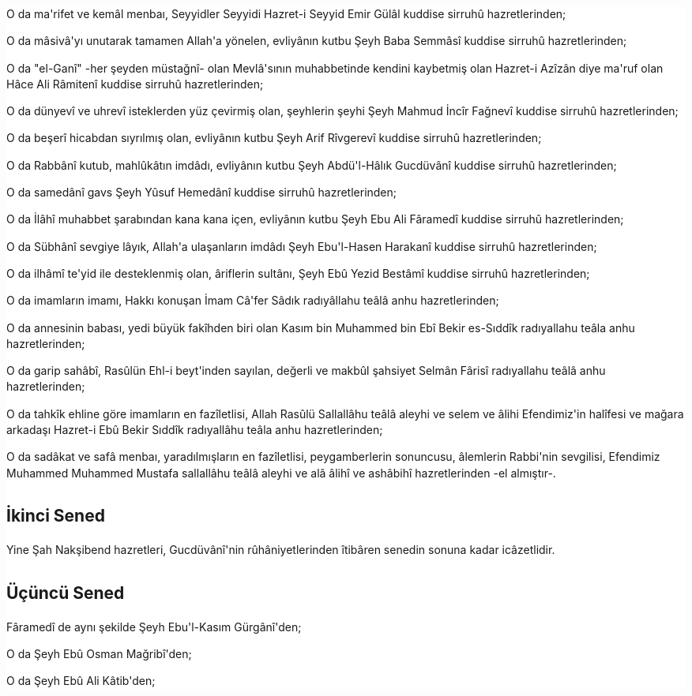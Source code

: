 O da ma'rifet ve kemâl menbaı, Seyyidler Seyyidi Hazret-i Seyyid Emir Gülâl kuddise sirruhû hazretlerinden;

O da mâsivâ'yı unutarak tamamen Allah'a yönelen, evliyânın kutbu Şeyh Baba Semmâsî kuddise sirruhû hazretlerinden;

O da "el-Ganî" -her şeyden müstağnî- olan Mevlâ'sının muhabbetinde kendini kaybetmiş olan Hazret-i Azîzân diye ma'ruf olan Hâce Ali Râmitenî kuddise sirruhû hazretlerinden;

O da dünyevî ve uhrevî isteklerden yüz çevirmiş olan, şeyhlerin şeyhi Şeyh Mahmud İncîr Fağnevî kuddise sirruhû hazretlerinden;

O da beşerî hicabdan sıyrılmış olan, evliyânın kutbu Şeyh Arif Rîvgerevî kuddise sirruhû hazretlerinden;

O da Rabbânî kutub, mahlûkâtın imdâdı, evliyânın kutbu Şeyh Abdü'l-Hâlık Gucdüvânî kuddise sirruhû hazretlerinden;

O da samedânî gavs Şeyh Yûsuf Hemedânî kuddise sirruhû hazretlerinden;

O da İlâhî muhabbet şarabından kana kana içen, evliyânın kutbu Şeyh Ebu Ali Fâramedî kuddise sirruhû hazretlerinden;

O da Sübhânî sevgiye lâyık, Allah'a ulaşanların imdâdı Şeyh Ebu'l-Hasen Harakanî kuddise sirruhû hazretlerinden;

O da ilhâmî te'yid ile desteklenmiş olan, âriflerin sultânı, Şeyh Ebû Yezid Bestâmî kuddise sirruhû hazretlerinden;

O da imamların imamı, Hakkı konuşan İmam Câ'fer Sâdık radıyâllahu teâlâ anhu hazretlerinden;

O da annesinin babası, yedi büyük fakîhden biri olan Kasım bin Muhammed bin Ebî Bekir es-Sıddîk radıyallahu teâla anhu hazretlerinden;

O da garip sahâbî, Rasûlün Ehl-i beyt'inden sayılan, değerli ve makbûl şahsiyet Selmân Fârisî radıyallahu teâlâ anhu hazretlerinden;

O da tahkîk ehline göre imamların en fazîletlisi, Allah Rasûlü Sallallâhu teâlâ aleyhi ve selem ve âlihi Efendimiz'in halîfesi ve mağara arkadaşı Hazret-i Ebû Bekir Sıddîk radıyallâhu teâla anhu hazretlerinden;

O da sadâkat ve safâ menbaı, yaradılmışların en fazîletlisi, peygamberlerin sonuncusu, âlemlerin Rabbi'nin sevgilisi, Efendimiz Muhammed Muhammed Mustafa sallallâhu teâlâ aleyhi ve alâ âlihî ve ashâbihî hazretlerinden -el almıştır-.

## İkinci Sened

Yine Şah Nakşibend hazretleri, Gucdüvânî'nin rûhâniyetlerinden îtibâren senedin sonuna kadar icâzetlidir.

## Üçüncü Sened

Fâramedî de aynı şekilde Şeyh Ebu'l-Kasım Gürgânî'den;

O da Şeyh Ebû Osman Mağribî'den;

O da Şeyh Ebû Ali Kâtib'den;
